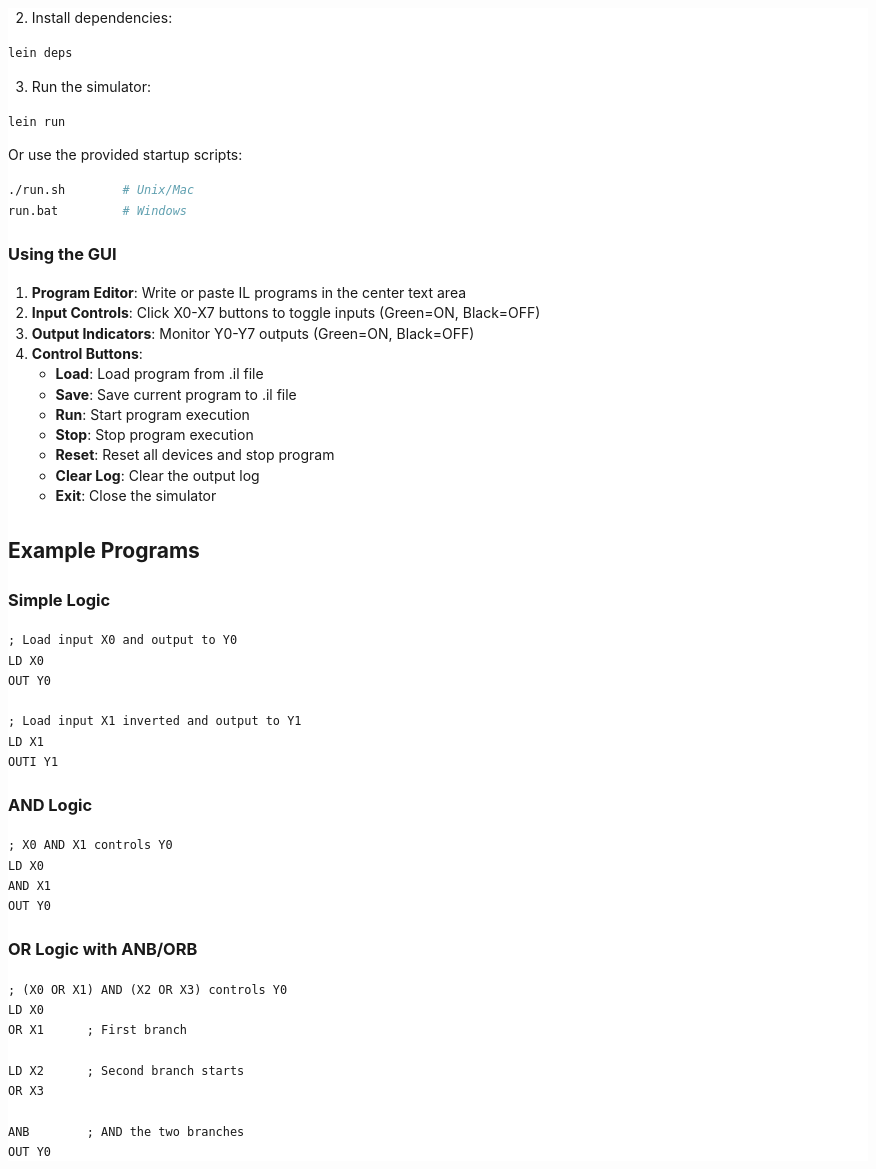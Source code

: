 2. Install dependencies:
```bash
lein deps
```

3. Run the simulator:
```bash
lein run
```

Or use the provided startup scripts:
```bash
./run.sh        # Unix/Mac
run.bat         # Windows
```

### Using the GUI

1. **Program Editor**: Write or paste IL programs in the center text area
2. **Input Controls**: Click X0-X7 buttons to toggle inputs (Green=ON, Black=OFF)
3. **Output Indicators**: Monitor Y0-Y7 outputs (Green=ON, Black=OFF)
4. **Control Buttons**:
   - **Load**: Load program from .il file
   - **Save**: Save current program to .il file
   - **Run**: Start program execution
   - **Stop**: Stop program execution
   - **Reset**: Reset all devices and stop program
   - **Clear Log**: Clear the output log
   - **Exit**: Close the simulator

## Example Programs

### Simple Logic
```il
; Load input X0 and output to Y0
LD X0
OUT Y0

; Load input X1 inverted and output to Y1
LD X1
OUTI Y1
```

### AND Logic
```il
; X0 AND X1 controls Y0
LD X0
AND X1
OUT Y0
```

### OR Logic with ANB/ORB
```il
; (X0 OR X1) AND (X2 OR X3) controls Y0
LD X0
OR X1      ; First branch

LD X2      ; Second branch starts
OR X3

ANB        ; AND the two branches
OUT Y0
```
